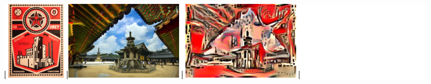 | <img src="./images/styles1/1style2.jpg" height="150"> |<img src="./images/source_image/src5.jpg" height="150"> | <img src="./images/src5/style2.jpg" height="150"> |